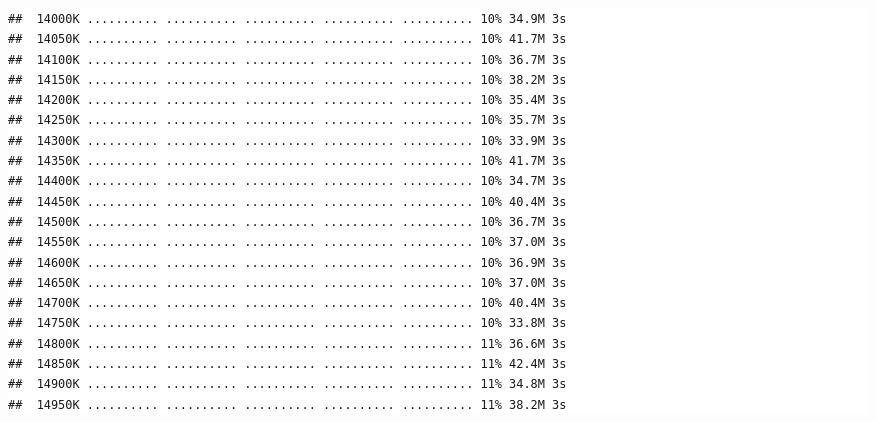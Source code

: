     ##  14000K .......... .......... .......... .......... .......... 10% 34.9M 3s
    ##  14050K .......... .......... .......... .......... .......... 10% 41.7M 3s
    ##  14100K .......... .......... .......... .......... .......... 10% 36.7M 3s
    ##  14150K .......... .......... .......... .......... .......... 10% 38.2M 3s
    ##  14200K .......... .......... .......... .......... .......... 10% 35.4M 3s
    ##  14250K .......... .......... .......... .......... .......... 10% 35.7M 3s
    ##  14300K .......... .......... .......... .......... .......... 10% 33.9M 3s
    ##  14350K .......... .......... .......... .......... .......... 10% 41.7M 3s
    ##  14400K .......... .......... .......... .......... .......... 10% 34.7M 3s
    ##  14450K .......... .......... .......... .......... .......... 10% 40.4M 3s
    ##  14500K .......... .......... .......... .......... .......... 10% 36.7M 3s
    ##  14550K .......... .......... .......... .......... .......... 10% 37.0M 3s
    ##  14600K .......... .......... .......... .......... .......... 10% 36.9M 3s
    ##  14650K .......... .......... .......... .......... .......... 10% 37.0M 3s
    ##  14700K .......... .......... .......... .......... .......... 10% 40.4M 3s
    ##  14750K .......... .......... .......... .......... .......... 10% 33.8M 3s
    ##  14800K .......... .......... .......... .......... .......... 11% 36.6M 3s
    ##  14850K .......... .......... .......... .......... .......... 11% 42.4M 3s
    ##  14900K .......... .......... .......... .......... .......... 11% 34.8M 3s
    ##  14950K .......... .......... .......... .......... .......... 11% 38.2M 3s